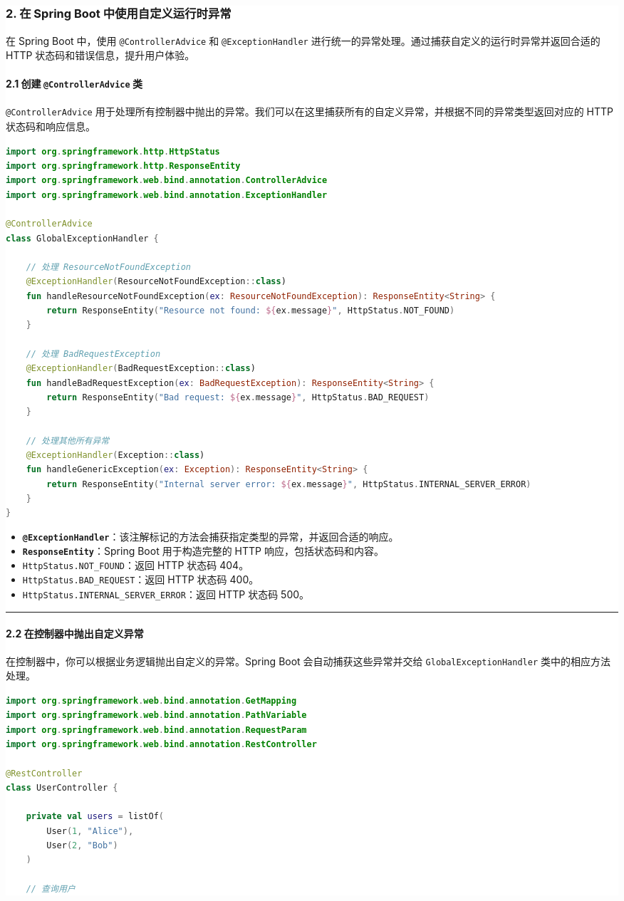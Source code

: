### **2. 在 Spring Boot 中使用自定义运行时异常**

在 Spring Boot 中，使用 `@ControllerAdvice` 和 `@ExceptionHandler` 进行统一的异常处理。通过捕获自定义的运行时异常并返回合适的 HTTP 状态码和错误信息，提升用户体验。

#### **2.1 创建 `@ControllerAdvice` 类**

`@ControllerAdvice` 用于处理所有控制器中抛出的异常。我们可以在这里捕获所有的自定义异常，并根据不同的异常类型返回对应的 HTTP 状态码和响应信息。

```kotlin
import org.springframework.http.HttpStatus
import org.springframework.http.ResponseEntity
import org.springframework.web.bind.annotation.ControllerAdvice
import org.springframework.web.bind.annotation.ExceptionHandler

@ControllerAdvice
class GlobalExceptionHandler {

    // 处理 ResourceNotFoundException
    @ExceptionHandler(ResourceNotFoundException::class)
    fun handleResourceNotFoundException(ex: ResourceNotFoundException): ResponseEntity<String> {
        return ResponseEntity("Resource not found: ${ex.message}", HttpStatus.NOT_FOUND)
    }

    // 处理 BadRequestException
    @ExceptionHandler(BadRequestException::class)
    fun handleBadRequestException(ex: BadRequestException): ResponseEntity<String> {
        return ResponseEntity("Bad request: ${ex.message}", HttpStatus.BAD_REQUEST)
    }

    // 处理其他所有异常
    @ExceptionHandler(Exception::class)
    fun handleGenericException(ex: Exception): ResponseEntity<String> {
        return ResponseEntity("Internal server error: ${ex.message}", HttpStatus.INTERNAL_SERVER_ERROR)
    }
}
```

- **`@ExceptionHandler`**：该注解标记的方法会捕获指定类型的异常，并返回合适的响应。
- **`ResponseEntity`**：Spring Boot 用于构造完整的 HTTP 响应，包括状态码和内容。
- `HttpStatus.NOT_FOUND`：返回 HTTP 状态码 404。
- `HttpStatus.BAD_REQUEST`：返回 HTTP 状态码 400。
- `HttpStatus.INTERNAL_SERVER_ERROR`：返回 HTTP 状态码 500。

---

#### **2.2 在控制器中抛出自定义异常**

在控制器中，你可以根据业务逻辑抛出自定义的异常。Spring Boot 会自动捕获这些异常并交给 `GlobalExceptionHandler` 类中的相应方法处理。

```kotlin
import org.springframework.web.bind.annotation.GetMapping
import org.springframework.web.bind.annotation.PathVariable
import org.springframework.web.bind.annotation.RequestParam
import org.springframework.web.bind.annotation.RestController

@RestController
class UserController {

    private val users = listOf(
        User(1, "Alice"),
        User(2, "Bob")
    )

    // 查询用户
```